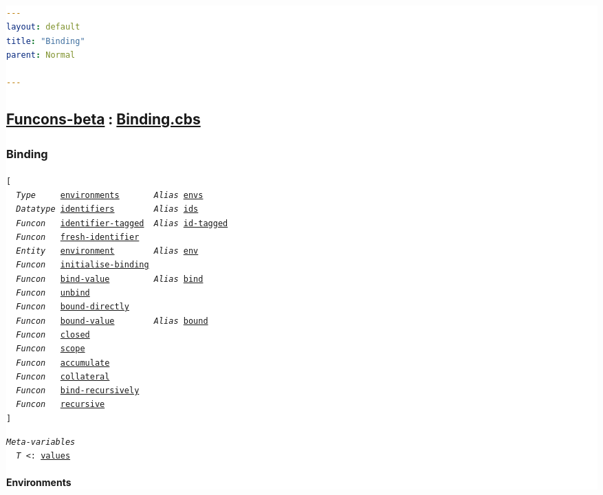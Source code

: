 ```yaml
---
layout: default
title: "Binding"
parent: Normal

---
```


[Funcons-beta] : [Binding.cbs]
-----------------------------

### Binding

<div class="highlighter-rouge"><pre class="highlight"><code>[
  <i class="keyword">Type</i>     <span class="name"><a href="#Name_environments">environments</a></span>       <i class="keyword">Alias</i> <span class="name"><a href="#Name_envs">envs</a></span>
  <i class="keyword">Datatype</i> <span class="name"><a href="#Name_identifiers">identifiers</a></span>        <i class="keyword">Alias</i> <span class="name"><a href="#Name_ids">ids</a></span>
  <i class="keyword">Funcon</i>   <span class="name"><a href="#Name_identifier-tagged">identifier-tagged</a></span>  <i class="keyword">Alias</i> <span class="name"><a href="#Name_id-tagged">id-tagged</a></span>
  <i class="keyword">Funcon</i>   <span class="name"><a href="#Name_fresh-identifier">fresh-identifier</a></span>
  <i class="keyword">Entity</i>   <span class="name"><a href="#Name_environment">environment</a></span>        <i class="keyword">Alias</i> <span class="name"><a href="#Name_env">env</a></span>
  <i class="keyword">Funcon</i>   <span class="name"><a href="#Name_initialise-binding">initialise-binding</a></span>
  <i class="keyword">Funcon</i>   <span class="name"><a href="#Name_bind-value">bind-value</a></span>         <i class="keyword">Alias</i> <span class="name"><a href="#Name_bind">bind</a></span>
  <i class="keyword">Funcon</i>   <span class="name"><a href="#Name_unbind">unbind</a></span>
  <i class="keyword">Funcon</i>   <span class="name"><a href="#Name_bound-directly">bound-directly</a></span>
  <i class="keyword">Funcon</i>   <span class="name"><a href="#Name_bound-value">bound-value</a></span>        <i class="keyword">Alias</i> <span class="name"><a href="#Name_bound">bound</a></span>
  <i class="keyword">Funcon</i>   <span class="name"><a href="#Name_closed">closed</a></span>
  <i class="keyword">Funcon</i>   <span class="name"><a href="#Name_scope">scope</a></span>
  <i class="keyword">Funcon</i>   <span class="name"><a href="#Name_accumulate">accumulate</a></span>
  <i class="keyword">Funcon</i>   <span class="name"><a href="#Name_collateral">collateral</a></span>
  <i class="keyword">Funcon</i>   <span class="name"><a href="#Name_bind-recursively">bind-recursively</a></span>
  <i class="keyword">Funcon</i>   <span class="name"><a href="#Name_recursive">recursive</a></span>
]</code></pre></div>



<div class="highlighter-rouge"><pre class="highlight"><code><i class="keyword">Meta-variables</i>
  <span id="PartVariable_T"><i class="var">T</i></span> <: <span class="name"><a href="../../../Values/Value-Types/index.html#Name_values">values</a></span></code></pre></div>



#### Environments


[Binding.cbs]: Binding.cbs 
[Funcons-beta]: /CBS-beta/docs/Funcons-beta
[Unstable-Funcons-beta]: /CBS-beta/docs/Unstable-Funcons-beta
[Languages-beta]: /CBS-beta/docs/Languages-beta
[Unstable-Languages-beta]: /CBS-beta/docs/Unstable-Languages-beta
[CBS-beta]: /CBS-beta "CBS-BETA"
[PLanCompS Project]: https://plancomps.github.io
[CBS-beta issues...]: https://github.com/plancomps/CBS-beta/issues
[Suggest an improvement...]: mailto:plancomps@gmail.com?Subject=CBS-beta%20-%20comment&Body=Re%3A%20CBS-beta%20specification%20at%20Computations/Normal/Binding/Binding.cbs%0A%0AComment/Query/Issue/Suggestion%3A%0A%0A%0ASignature%3A%0A 